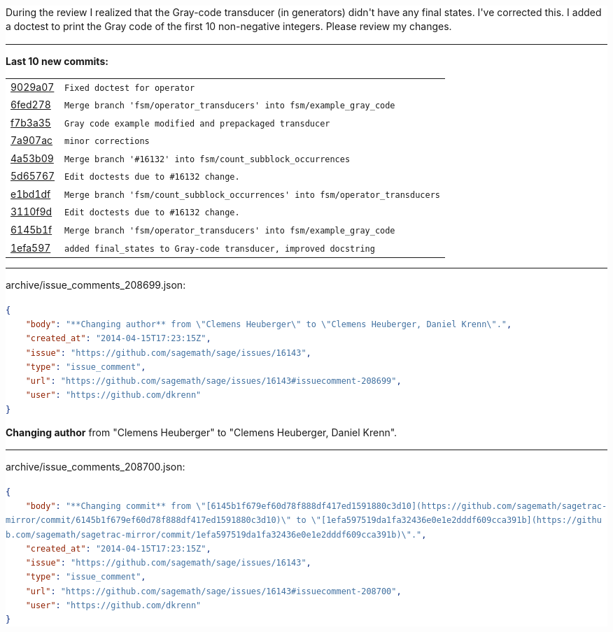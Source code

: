 <a id='comment:4'></a>
During the review I realized that the Gray-code transducer (in generators) didn't have any final states. I've corrected this. I added a doctest to print the Gray code of the first 10 non-negative integers.
Please review my changes.

---
**Last 10 new commits:**
<table><tr><td><a href="https://github.com/sagemath/sagetrac-mirror/commit/9029a07855acdf28ebc3a058ac0f206a238526f9">9029a07</a></td><td><code>Fixed doctest for operator</code></td></tr><tr><td><a href="https://github.com/sagemath/sagetrac-mirror/commit/6fed2780301dd9bbee3f26315968a3f2cac54a1a">6fed278</a></td><td><code>Merge branch 'fsm/operator_transducers' into fsm/example_gray_code</code></td></tr><tr><td><a href="https://github.com/sagemath/sagetrac-mirror/commit/f7b3a3586775e9422dba1ae803d2a9e484454d13">f7b3a35</a></td><td><code>Gray code example modified and prepackaged transducer</code></td></tr><tr><td><a href="https://github.com/sagemath/sagetrac-mirror/commit/7a907ac410fc61e79d31af761f51b54fc959e728">7a907ac</a></td><td><code>minor corrections</code></td></tr><tr><td><a href="https://github.com/sagemath/sagetrac-mirror/commit/4a53b0968fc2130b075533ad1c4aa1de9fdcf9e7">4a53b09</a></td><td><code>Merge branch '#16132' into fsm/count_subblock_occurrences</code></td></tr><tr><td><a href="https://github.com/sagemath/sagetrac-mirror/commit/5d6576790363a5420da97d892020de617054dd71">5d65767</a></td><td><code>Edit doctests due to #16132 change.</code></td></tr><tr><td><a href="https://github.com/sagemath/sagetrac-mirror/commit/e1bd1df10377ada8e64f60e34656fe50bdc974c8">e1bd1df</a></td><td><code>Merge branch 'fsm/count_subblock_occurrences' into fsm/operator_transducers</code></td></tr><tr><td><a href="https://github.com/sagemath/sagetrac-mirror/commit/3110f9d53c199521168ed8b2df193c94ac3e8c88">3110f9d</a></td><td><code>Edit doctests due to #16132 change.</code></td></tr><tr><td><a href="https://github.com/sagemath/sagetrac-mirror/commit/6145b1f679ef60d78f888df417ed1591880c3d10">6145b1f</a></td><td><code>Merge branch 'fsm/operator_transducers' into fsm/example_gray_code</code></td></tr><tr><td><a href="https://github.com/sagemath/sagetrac-mirror/commit/1efa597519da1fa32436e0e1e2dddf609cca391b">1efa597</a></td><td><code>added final_states to Gray-code transducer, improved docstring</code></td></tr></table>




---

archive/issue_comments_208699.json:
```json
{
    "body": "**Changing author** from \"Clemens Heuberger\" to \"Clemens Heuberger, Daniel Krenn\".",
    "created_at": "2014-04-15T17:23:15Z",
    "issue": "https://github.com/sagemath/sage/issues/16143",
    "type": "issue_comment",
    "url": "https://github.com/sagemath/sage/issues/16143#issuecomment-208699",
    "user": "https://github.com/dkrenn"
}
```

**Changing author** from "Clemens Heuberger" to "Clemens Heuberger, Daniel Krenn".



---

archive/issue_comments_208700.json:
```json
{
    "body": "**Changing commit** from \"[6145b1f679ef60d78f888df417ed1591880c3d10](https://github.com/sagemath/sagetrac-mirror/commit/6145b1f679ef60d78f888df417ed1591880c3d10)\" to \"[1efa597519da1fa32436e0e1e2dddf609cca391b](https://github.com/sagemath/sagetrac-mirror/commit/1efa597519da1fa32436e0e1e2dddf609cca391b)\".",
    "created_at": "2014-04-15T17:23:15Z",
    "issue": "https://github.com/sagemath/sage/issues/16143",
    "type": "issue_comment",
    "url": "https://github.com/sagemath/sage/issues/16143#issuecomment-208700",
    "user": "https://github.com/dkrenn"
}
```
